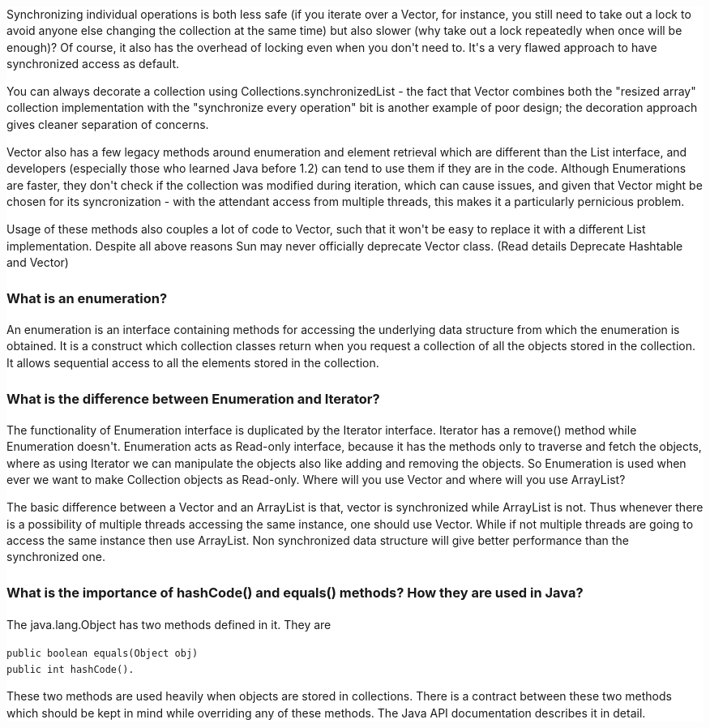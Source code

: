 Synchronizing individual operations is both less safe (if you iterate over a Vector, for instance, you still need to take out a lock to avoid anyone else changing the collection at the same time) but also slower (why take out a lock repeatedly when once will be enough)? Of course, it also has the overhead of locking even when you don't need to. It's a very flawed approach to have synchronized access as default. 

You can always decorate a collection using Collections.synchronizedList - the fact that Vector combines both the "resized array" collection implementation with the "synchronize every operation" bit is another example of poor design; the decoration approach gives cleaner separation of concerns. 

Vector also has a few legacy methods around enumeration and element retrieval which are different than the List interface, and developers (especially those who learned Java before 1.2) can tend to use them if they are in the code. Although Enumerations are faster, they don't check if the collection was modified during iteration, which can cause issues, and given that Vector might be chosen for its syncronization - with the attendant access from multiple threads, this makes it a particularly pernicious problem. 

Usage of these methods also couples a lot of code to Vector, such that it won't be easy to replace it with a different List implementation. Despite all above reasons Sun may never officially deprecate Vector class. (Read details Deprecate Hashtable and Vector)

### What is an enumeration?

An enumeration is an interface containing methods for accessing the underlying data structure from which the enumeration is obtained. It is a construct which collection classes return when you request a collection of all the objects stored in the collection. It allows sequential access to all the elements stored in the collection.

### What is the difference between Enumeration and Iterator?

The functionality of Enumeration interface is duplicated by the Iterator interface. Iterator has a remove() method while Enumeration doesn't. Enumeration acts as Read-only interface, because it has the methods only to traverse and fetch the objects, where as using Iterator we can manipulate the objects also like adding and removing the objects. So Enumeration is used when ever we want to make Collection objects as Read-only.
Where will you use Vector and where will you use ArrayList?

The basic difference between a Vector and an ArrayList is that, vector is synchronized while ArrayList is not. Thus whenever there is a possibility of multiple threads accessing the same instance, one should use Vector. While if not multiple threads are going to access the same instance then use ArrayList. Non synchronized data structure will give better performance than the synchronized one.

### What is the importance of hashCode() and equals() methods? How they are used in Java?

The java.lang.Object has two methods defined in it. They are

    public boolean equals(Object obj)
    public int hashCode().

These two methods are used heavily when objects are stored in collections. There is a contract between these two methods which should be kept in mind while overriding any of these methods. The Java API documentation describes it in detail. 
